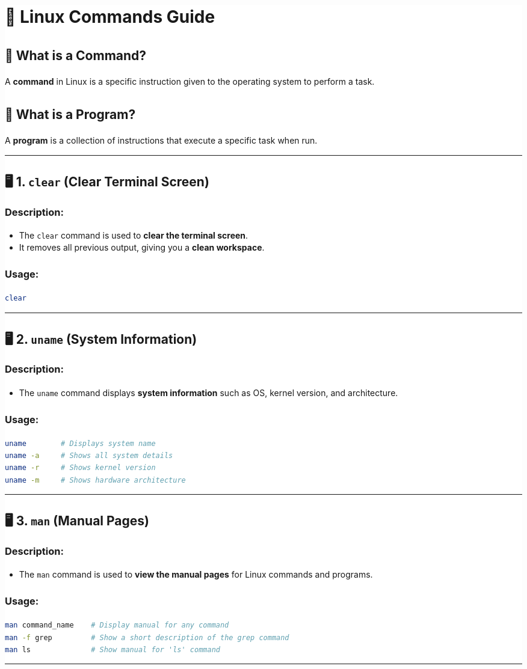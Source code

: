 # 📌 Linux Commands Guide  

## 🔹 What is a Command?
A **command** in Linux is a specific instruction given to the operating system to perform a task.

## 🔹 What is a Program?
A **program** is a collection of instructions that execute a specific task when run.

---

## 🖥️ 1. `clear` (Clear Terminal Screen)
### **Description:**
- The `clear` command is used to **clear the terminal screen**.
- It removes all previous output, giving you a **clean workspace**.

### **Usage:**
```bash
clear
```

---

## 🖥️ 2. `uname` (System Information)
### **Description:**
- The `uname` command displays **system information** such as OS, kernel version, and architecture.

### **Usage:**
```bash
uname        # Displays system name
uname -a     # Shows all system details
uname -r     # Shows kernel version
uname -m     # Shows hardware architecture
```

---

## 🖥️ 3. `man` (Manual Pages)
### **Description:**
- The `man` command is used to **view the manual pages** for Linux commands and programs.

### **Usage:**
```bash
man command_name    # Display manual for any command
man -f grep         # Show a short description of the grep command
man ls              # Show manual for 'ls' command
```

---